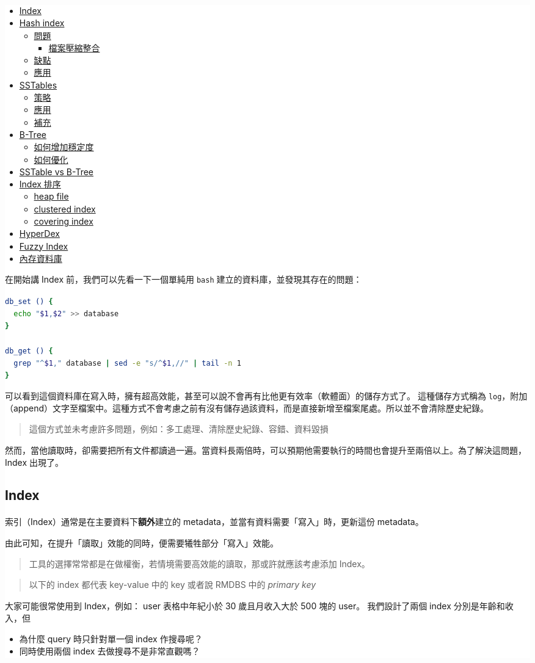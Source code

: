 - [Index](#index)
- [Hash index](#hash-index)
  - [問題](#問題)
    - [檔案壓縮整合](#檔案壓縮整合)
  - [缺點](#缺點)
  - [應用](#應用)
- [SSTables](#sstables)
  - [策略](#策略)
  - [應用](#應用-1)
  - [補充](#補充)
- [B-Tree](#b-tree)
  - [如何增加穩定度](#如何增加穩定度)
  - [如何優化](#如何優化)
- [SSTable vs B-Tree](#sstable-vs-b-tree)
- [Index 排序](#index-排序)
  - [heap file](#heap-file)
  - [clustered index](#clustered-index)
  - [covering index](#covering-index)
- [HyperDex](#hyperdex)
- [Fuzzy Index](#fuzzy-index)
- [內存資料庫](#內存資料庫)

在開始講 Index 前，我們可以先看一下一個單純用 `bash` 建立的資料庫，並發現其存在的問題：

```bash
db_set () {
  echo "$1,$2" >> database
}

db_get () {
  grep "^$1," database | sed -e "s/^$1,//" | tail -n 1
}
```

可以看到這個資料庫在寫入時，擁有超高效能，甚至可以說不會再有比他更有效率（軟體面）的儲存方式了。
這種儲存方式稱為 `log`，附加（append）文字至檔案中。這種方式不會考慮之前有沒有儲存過該資料，而是直接新增至檔案尾處。所以並不會清除歷史紀錄。

> 這個方式並未考慮許多問題，例如：多工處理、清除歷史紀錄、容錯、資料毀損

然而，當他讀取時，卻需要把所有文件都讀過一遍。當資料長兩倍時，可以預期他需要執行的時間也會提升至兩倍以上。為了解決這問題，Index 出現了。

## Index

索引（Index）通常是在主要資料下**額外**建立的 metadata，並當有資料需要「寫入」時，更新這份 metadata。

由此可知，在提升「讀取」效能的同時，便需要犧牲部分「寫入」效能。

> 工具的選擇常常都是在做權衡，若情境需要高效能的讀取，那或許就應該考慮添加 Index。

> 以下的 index 都代表 key-value 中的 key 或者說 RMDBS 中的 _primary key_

大家可能很常使用到 Index，例如： user 表格中年紀小於 30 歲且月收入大於 500 塊的 user。
我們設計了兩個 index 分別是年齡和收入，但

- 為什麼 query 時只針對單一個 index 作搜尋呢？
- 同時使用兩個 index 去做搜尋不是非常直觀嗎？
